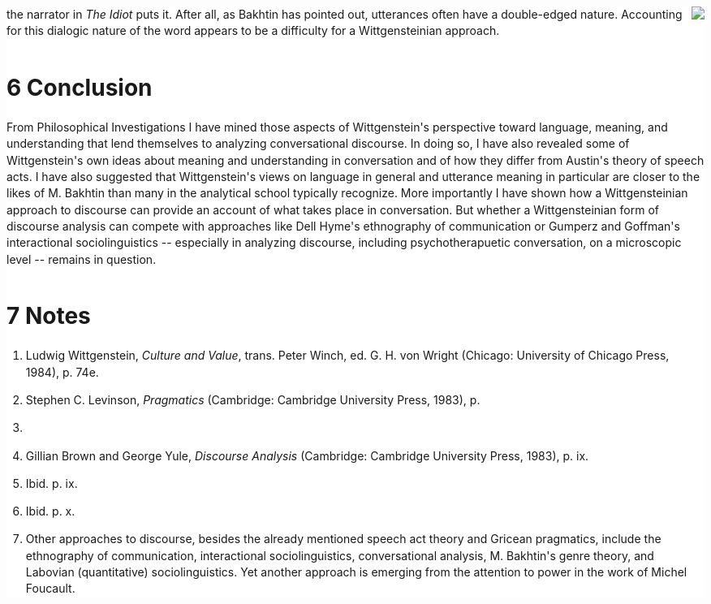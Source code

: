 the<img src="/images/bkidiot.gif" align="right" /> 
narrator in *The Idiot* puts it. After all, as Bakhtin has pointed out,
utterances often have a double-edged nature. Accounting for this
dialogic nature of the word appears to be a difficulty for a
Wittgensteinian approach.





6 Conclusion
============

From Philosophical Investigations I have mined those aspects of
Wittgenstein's perspective toward language, meaning, and understanding
that lend themselves to analyzing conversational discourse. In doing so,
I have also revealed some of Wittgenstein's own ideas about meaning and
understanding in conversation and of how they differ from Austin's
theory of speech acts. I have also suggested that Wittgenstein's views
on language in general and utterance meaning in particular are closer to
the likes of M. Bakhtin than many in the analytical school typically
recognize. More importantly I have shown how a Wittgensteinian approach
to discourse can provide an account of what takes place in conversation.
But whether a Wittgensteinian form of discourse analysis can compete
with approaches like Dell Hyme's ethnography of communication or Gumperz
and Goffman's interactional sociolinguistics -- especially in analyzing
discourse, including psychotherapuetic conversation, on a microscopic
level -- remains in question.





7 Notes
=======

1. Ludwig Wittgenstein, *Culture and
Value*,
trans. Peter Winch, ed. G. H. von Wright (Chicago: University of Chicago
Press, 1984), p. 74e.

2. Stephen C. Levinson,
*Pragmatics*
(Cambridge: Cambridge University Press, 1983), p.
227.

3. Gillian Brown and George Yule, *Discourse
Analysis*
(Cambridge: Cambridge University Press, 1983), p. ix.

4. Ibid. p. ix.

5. Ibid. p. x.

6. Other approaches to discourse, besides the already mentioned speech
act theory and Gricean pragmatics, include the ethnography of
communication, interactional sociolinguistics, conversational analysis,
M. Bakhtin's genre theory, and Labovian (quantitative) sociolinguistics.
Yet another approach is emerging from the attention to power in the work
of Michel Foucault.
